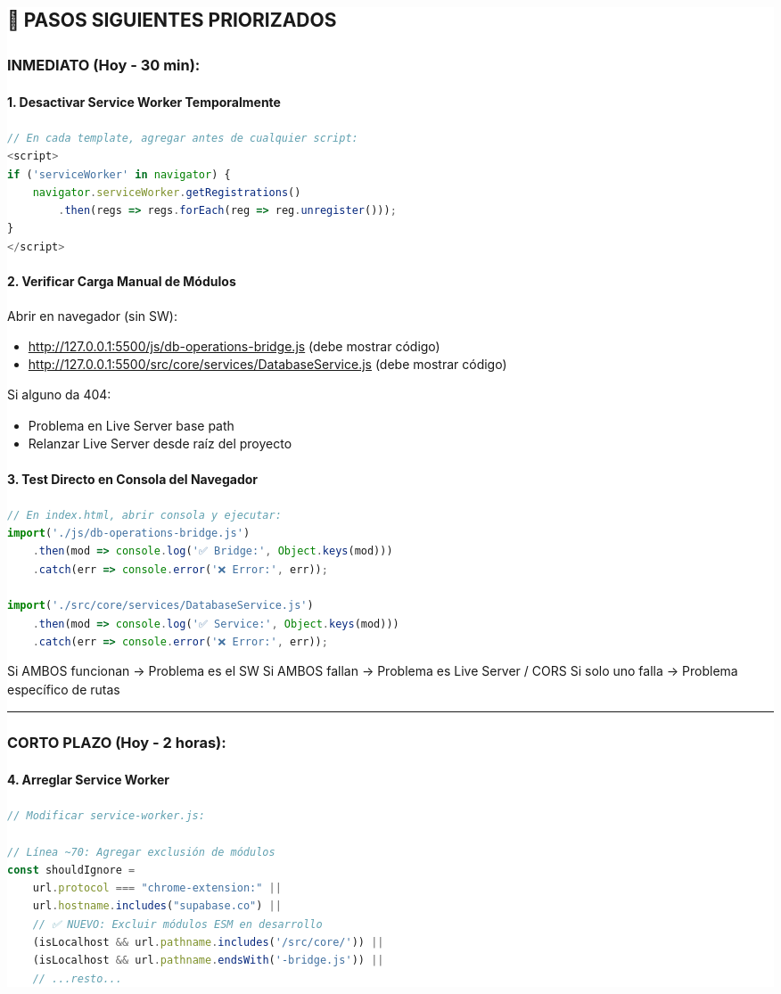 
## 🎯 PASOS SIGUIENTES PRIORIZADOS

### INMEDIATO (Hoy - 30 min):

#### 1. Desactivar Service Worker Temporalmente
```javascript
// En cada template, agregar antes de cualquier script:
<script>
if ('serviceWorker' in navigator) {
    navigator.serviceWorker.getRegistrations()
        .then(regs => regs.forEach(reg => reg.unregister()));
}
</script>
```

#### 2. Verificar Carga Manual de Módulos
Abrir en navegador (sin SW):
- http://127.0.0.1:5500/js/db-operations-bridge.js (debe mostrar código)
- http://127.0.0.1:5500/src/core/services/DatabaseService.js (debe mostrar código)

Si alguno da 404:
- Problema en Live Server base path
- Relanzar Live Server desde raíz del proyecto

#### 3. Test Directo en Consola del Navegador
```javascript
// En index.html, abrir consola y ejecutar:
import('./js/db-operations-bridge.js')
    .then(mod => console.log('✅ Bridge:', Object.keys(mod)))
    .catch(err => console.error('❌ Error:', err));

import('./src/core/services/DatabaseService.js')
    .then(mod => console.log('✅ Service:', Object.keys(mod)))
    .catch(err => console.error('❌ Error:', err));
```

Si AMBOS funcionan → Problema es el SW
Si AMBOS fallan → Problema es Live Server / CORS
Si solo uno falla → Problema específico de rutas

---

### CORTO PLAZO (Hoy - 2 horas):

#### 4. Arreglar Service Worker
```javascript
// Modificar service-worker.js:

// Línea ~70: Agregar exclusión de módulos
const shouldIgnore =
    url.protocol === "chrome-extension:" ||
    url.hostname.includes("supabase.co") ||
    // ✅ NUEVO: Excluir módulos ESM en desarrollo
    (isLocalhost && url.pathname.includes('/src/core/')) ||
    (isLocalhost && url.pathname.endsWith('-bridge.js')) ||
    // ...resto...
```
